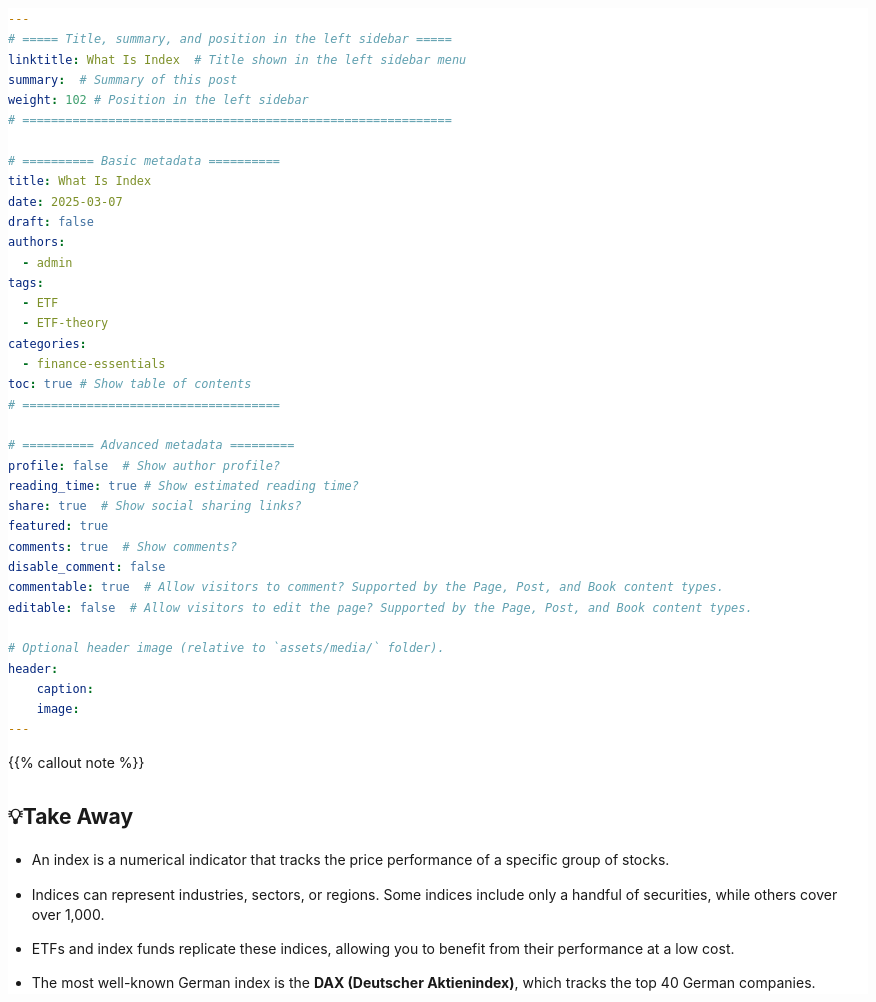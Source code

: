 ```yaml
---
# ===== Title, summary, and position in the left sidebar =====
linktitle: What Is Index  # Title shown in the left sidebar menu
summary:  # Summary of this post
weight: 102 # Position in the left sidebar
# ============================================================

# ========== Basic metadata ==========
title: What Is Index
date: 2025-03-07
draft: false
authors:
  - admin
tags:
  - ETF
  - ETF-theory
categories:
  - finance-essentials
toc: true # Show table of contents
# ====================================

# ========== Advanced metadata =========
profile: false  # Show author profile?
reading_time: true # Show estimated reading time?
share: true  # Show social sharing links?
featured: true
comments: true  # Show comments?
disable_comment: false
commentable: true  # Allow visitors to comment? Supported by the Page, Post, and Book content types.
editable: false  # Allow visitors to edit the page? Supported by the Page, Post, and Book content types.

# Optional header image (relative to `assets/media/` folder).
header:
    caption: 
    image:  
---
```


{{% callout  note %}}

## 💡Take Away

- An index is a numerical indicator that tracks the price performance of a specific group of stocks. 
- Indices can represent industries, sectors, or regions. Some indices include only a handful of securities, while others cover over 1,000.

- ETFs and index funds replicate these indices, allowing you to benefit from their performance at a low cost. 
- The most well-known German index is the **DAX (Deutscher Aktienindex)**, which tracks the top 40 German companies.
